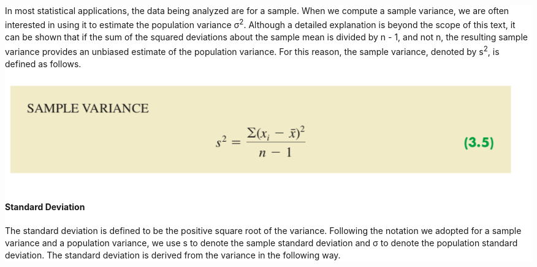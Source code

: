 In most statistical applications, the data being analyzed are for a sample. When we compute a sample variance, we are often interested in using it to estimate the population variance σ<sup>2</sup>. Although a detailed explanation is beyond the scope of this text, it can be shown that if the sum of the squared deviations about the sample mean is divided by n - 1, and not n, the resulting sample variance provides an unbiased estimate of the population variance. For this reason, the sample variance, denoted by s<sup>2</sup>, is defined as follows.

<img src="https://github.com/Lelouch-Lamperouge-Code-Geass/Mathematics/blob/master/Statistics/Book%20Notes/statistics%20for%20business%20and%20economics/Photos/3.5.png">

#### Standard Deviation

The standard deviation is defined to be the positive square root of the variance. Following the notation we adopted for a sample variance and a population variance, we use s to denote the sample standard deviation and σ to denote the population standard deviation. The standard deviation is derived from the variance in the following way.

